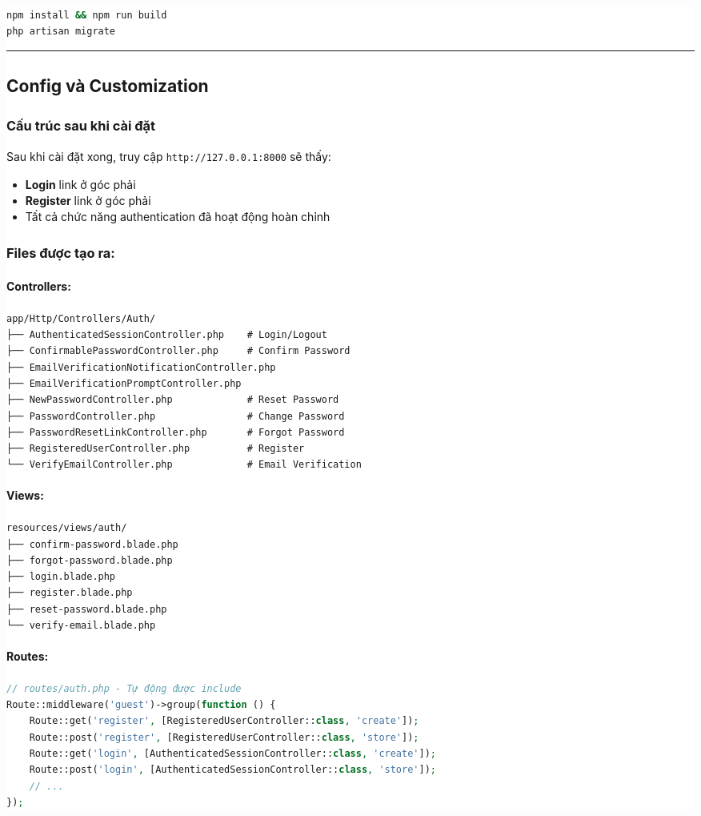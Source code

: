 ```bash
npm install && npm run build
php artisan migrate
```

---

## Config và Customization

### Cấu trúc sau khi cài đặt

Sau khi cài đặt xong, truy cập `http://127.0.0.1:8000` sẽ thấy:
- **Login** link ở góc phải
- **Register** link ở góc phải
- Tất cả chức năng authentication đã hoạt động hoàn chỉnh

### Files được tạo ra:

#### **Controllers:**
```
app/Http/Controllers/Auth/
├── AuthenticatedSessionController.php    # Login/Logout
├── ConfirmablePasswordController.php     # Confirm Password
├── EmailVerificationNotificationController.php
├── EmailVerificationPromptController.php
├── NewPasswordController.php             # Reset Password
├── PasswordController.php                # Change Password
├── PasswordResetLinkController.php       # Forgot Password
├── RegisteredUserController.php          # Register
└── VerifyEmailController.php             # Email Verification
```

#### **Views:**
```
resources/views/auth/
├── confirm-password.blade.php
├── forgot-password.blade.php
├── login.blade.php
├── register.blade.php
├── reset-password.blade.php
└── verify-email.blade.php
```

#### **Routes:**
```php
// routes/auth.php - Tự động được include
Route::middleware('guest')->group(function () {
    Route::get('register', [RegisteredUserController::class, 'create']);
    Route::post('register', [RegisteredUserController::class, 'store']);
    Route::get('login', [AuthenticatedSessionController::class, 'create']);
    Route::post('login', [AuthenticatedSessionController::class, 'store']);
    // ...
});
```
